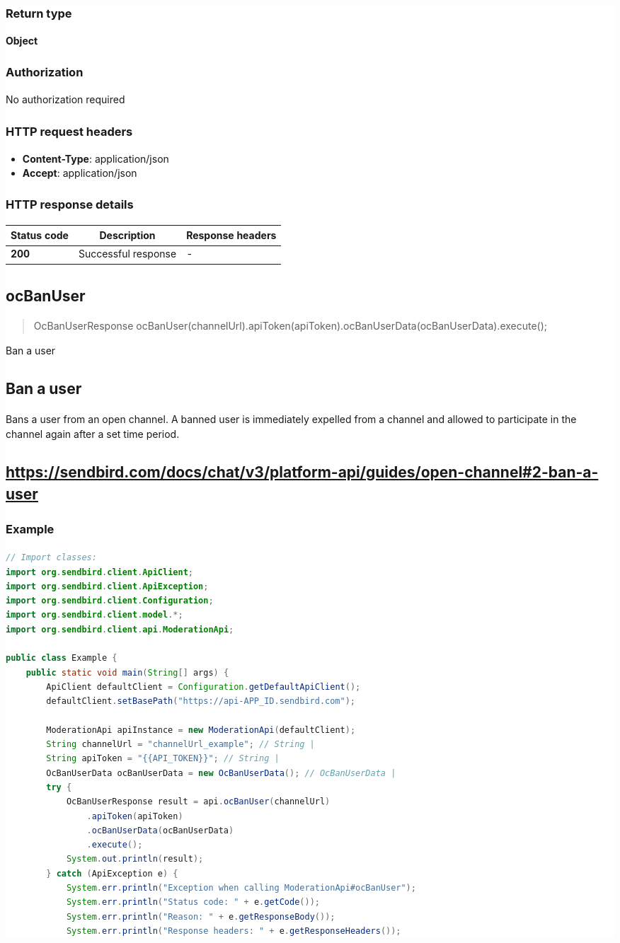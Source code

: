 ### Return type

**Object**

### Authorization

No authorization required

### HTTP request headers

- **Content-Type**: application/json
- **Accept**: application/json

### HTTP response details
| Status code | Description | Response headers |
|-------------|-------------|------------------|
| **200** | Successful response |  -  |


## ocBanUser

> OcBanUserResponse ocBanUser(channelUrl).apiToken(apiToken).ocBanUserData(ocBanUserData).execute();

Ban a user

## Ban a user

Bans a user from an open channel. A banned user is immediately expelled from a channel and allowed to participate in the channel again after a set time period.

https://sendbird.com/docs/chat/v3/platform-api/guides/open-channel#2-ban-a-user
----------------------------

### Example

```java
// Import classes:
import org.sendbird.client.ApiClient;
import org.sendbird.client.ApiException;
import org.sendbird.client.Configuration;
import org.sendbird.client.model.*;
import org.sendbird.client.api.ModerationApi;

public class Example {
    public static void main(String[] args) {
        ApiClient defaultClient = Configuration.getDefaultApiClient();
        defaultClient.setBasePath("https://api-APP_ID.sendbird.com");

        ModerationApi apiInstance = new ModerationApi(defaultClient);
        String channelUrl = "channelUrl_example"; // String | 
        String apiToken = "{{API_TOKEN}}"; // String | 
        OcBanUserData ocBanUserData = new OcBanUserData(); // OcBanUserData | 
        try {
            OcBanUserResponse result = api.ocBanUser(channelUrl)
                .apiToken(apiToken)
                .ocBanUserData(ocBanUserData)
                .execute();
            System.out.println(result);
        } catch (ApiException e) {
            System.err.println("Exception when calling ModerationApi#ocBanUser");
            System.err.println("Status code: " + e.getCode());
            System.err.println("Reason: " + e.getResponseBody());
            System.err.println("Response headers: " + e.getResponseHeaders());
```